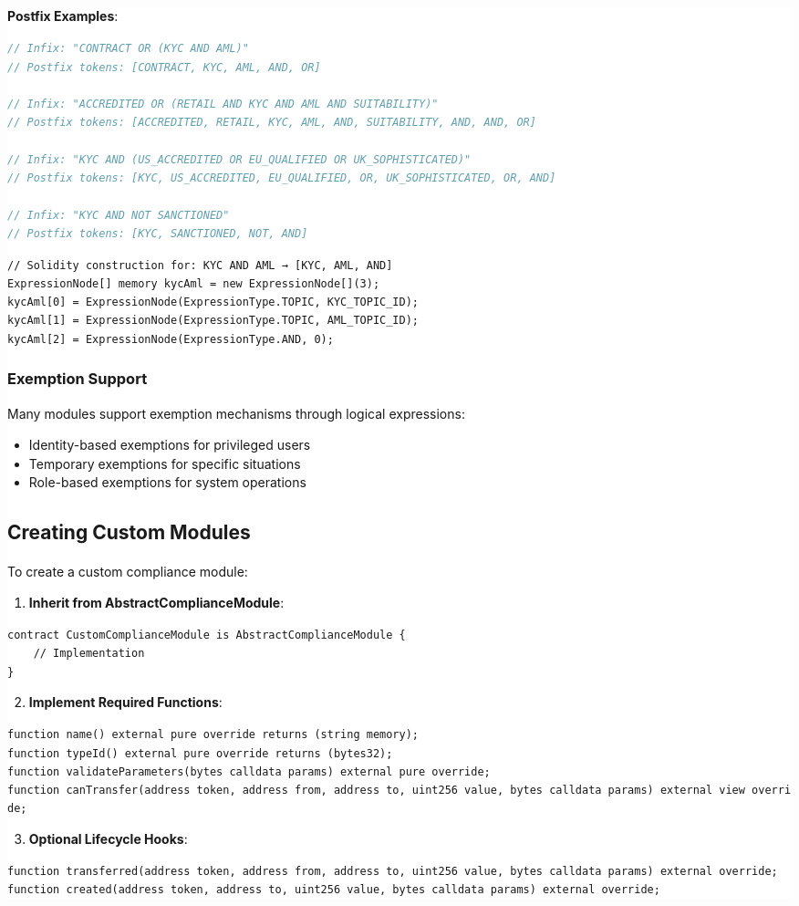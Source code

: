 **Postfix Examples**:

```typescript
// Infix: "CONTRACT OR (KYC AND AML)"
// Postfix tokens: [CONTRACT, KYC, AML, AND, OR]

// Infix: "ACCREDITED OR (RETAIL AND KYC AND AML AND SUITABILITY)"
// Postfix tokens: [ACCREDITED, RETAIL, KYC, AML, AND, SUITABILITY, AND, AND, OR]

// Infix: "KYC AND (US_ACCREDITED OR EU_QUALIFIED OR UK_SOPHISTICATED)"
// Postfix tokens: [KYC, US_ACCREDITED, EU_QUALIFIED, OR, UK_SOPHISTICATED, OR, AND]

// Infix: "KYC AND NOT SANCTIONED"
// Postfix tokens: [KYC, SANCTIONED, NOT, AND]
```

```solidity
// Solidity construction for: KYC AND AML → [KYC, AML, AND]
ExpressionNode[] memory kycAml = new ExpressionNode[](3);
kycAml[0] = ExpressionNode(ExpressionType.TOPIC, KYC_TOPIC_ID);
kycAml[1] = ExpressionNode(ExpressionType.TOPIC, AML_TOPIC_ID);
kycAml[2] = ExpressionNode(ExpressionType.AND, 0);
```

### Exemption Support

Many modules support exemption mechanisms through logical expressions:

- Identity-based exemptions for privileged users
- Temporary exemptions for specific situations
- Role-based exemptions for system operations

## Creating Custom Modules

To create a custom compliance module:

1. **Inherit from AbstractComplianceModule**:

```solidity
contract CustomComplianceModule is AbstractComplianceModule {
    // Implementation
}
```

2. **Implement Required Functions**:

```solidity
function name() external pure override returns (string memory);
function typeId() external pure override returns (bytes32);
function validateParameters(bytes calldata params) external pure override;
function canTransfer(address token, address from, address to, uint256 value, bytes calldata params) external view override;
```

3. **Optional Lifecycle Hooks**:

```solidity
function transferred(address token, address from, address to, uint256 value, bytes calldata params) external override;
function created(address token, address to, uint256 value, bytes calldata params) external override;
```
